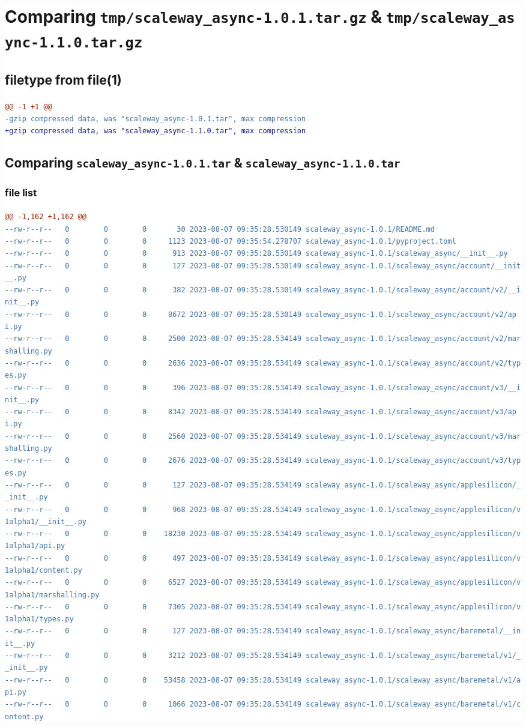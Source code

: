 # Comparing `tmp/scaleway_async-1.0.1.tar.gz` & `tmp/scaleway_async-1.1.0.tar.gz`

## filetype from file(1)

```diff
@@ -1 +1 @@
-gzip compressed data, was "scaleway_async-1.0.1.tar", max compression
+gzip compressed data, was "scaleway_async-1.1.0.tar", max compression
```

## Comparing `scaleway_async-1.0.1.tar` & `scaleway_async-1.1.0.tar`

### file list

```diff
@@ -1,162 +1,162 @@
--rw-r--r--   0        0        0       30 2023-08-07 09:35:28.530149 scaleway_async-1.0.1/README.md
--rw-r--r--   0        0        0     1123 2023-08-07 09:35:54.278707 scaleway_async-1.0.1/pyproject.toml
--rw-r--r--   0        0        0      913 2023-08-07 09:35:28.530149 scaleway_async-1.0.1/scaleway_async/__init__.py
--rw-r--r--   0        0        0      127 2023-08-07 09:35:28.530149 scaleway_async-1.0.1/scaleway_async/account/__init__.py
--rw-r--r--   0        0        0      382 2023-08-07 09:35:28.530149 scaleway_async-1.0.1/scaleway_async/account/v2/__init__.py
--rw-r--r--   0        0        0     8672 2023-08-07 09:35:28.530149 scaleway_async-1.0.1/scaleway_async/account/v2/api.py
--rw-r--r--   0        0        0     2500 2023-08-07 09:35:28.534149 scaleway_async-1.0.1/scaleway_async/account/v2/marshalling.py
--rw-r--r--   0        0        0     2636 2023-08-07 09:35:28.534149 scaleway_async-1.0.1/scaleway_async/account/v2/types.py
--rw-r--r--   0        0        0      396 2023-08-07 09:35:28.534149 scaleway_async-1.0.1/scaleway_async/account/v3/__init__.py
--rw-r--r--   0        0        0     8342 2023-08-07 09:35:28.534149 scaleway_async-1.0.1/scaleway_async/account/v3/api.py
--rw-r--r--   0        0        0     2560 2023-08-07 09:35:28.534149 scaleway_async-1.0.1/scaleway_async/account/v3/marshalling.py
--rw-r--r--   0        0        0     2676 2023-08-07 09:35:28.534149 scaleway_async-1.0.1/scaleway_async/account/v3/types.py
--rw-r--r--   0        0        0      127 2023-08-07 09:35:28.534149 scaleway_async-1.0.1/scaleway_async/applesilicon/__init__.py
--rw-r--r--   0        0        0      968 2023-08-07 09:35:28.534149 scaleway_async-1.0.1/scaleway_async/applesilicon/v1alpha1/__init__.py
--rw-r--r--   0        0        0    18230 2023-08-07 09:35:28.534149 scaleway_async-1.0.1/scaleway_async/applesilicon/v1alpha1/api.py
--rw-r--r--   0        0        0      497 2023-08-07 09:35:28.534149 scaleway_async-1.0.1/scaleway_async/applesilicon/v1alpha1/content.py
--rw-r--r--   0        0        0     6527 2023-08-07 09:35:28.534149 scaleway_async-1.0.1/scaleway_async/applesilicon/v1alpha1/marshalling.py
--rw-r--r--   0        0        0     7305 2023-08-07 09:35:28.534149 scaleway_async-1.0.1/scaleway_async/applesilicon/v1alpha1/types.py
--rw-r--r--   0        0        0      127 2023-08-07 09:35:28.534149 scaleway_async-1.0.1/scaleway_async/baremetal/__init__.py
--rw-r--r--   0        0        0     3212 2023-08-07 09:35:28.534149 scaleway_async-1.0.1/scaleway_async/baremetal/v1/__init__.py
--rw-r--r--   0        0        0    53458 2023-08-07 09:35:28.534149 scaleway_async-1.0.1/scaleway_async/baremetal/v1/api.py
--rw-r--r--   0        0        0     1066 2023-08-07 09:35:28.534149 scaleway_async-1.0.1/scaleway_async/baremetal/v1/content.py
```